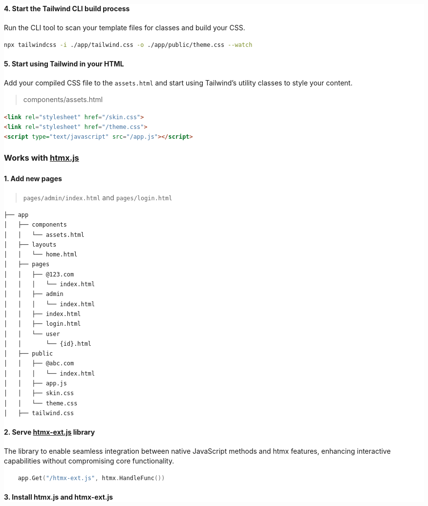 #### 4. Start the Tailwind CLI build process
Run the CLI tool to scan your template files for classes and build your CSS.

```bash
npx tailwindcss -i ./app/tailwind.css -o ./app/public/theme.css --watch
```

#### 5. Start using Tailwind in your HTML
Add your compiled CSS file to the `assets.html` and start using Tailwind’s utility classes to style your content.

> components/assets.html
```html
<link rel="stylesheet" href="/skin.css">
<link rel="stylesheet" href="/theme.css">
<script type="text/javascript" src="/app.js"></script>
```

### Works with [htmx.js](https://htmx.org/docs/)
#### 1. Add new pages
> `pages/admin/index.html` and `pages/login.html`
```
├── app
│   ├── components
│   │   └── assets.html
│   ├── layouts
│   │   └── home.html
│   ├── pages
│   │   ├── @123.com
│   │   │   └── index.html
│   │   ├── admin
│   │   │   └── index.html
│   │   ├── index.html
│   │   ├── login.html
│   │   └── user
│   │       └── {id}.html
│   ├── public
│   │   ├── @abc.com
│   │   │   └── index.html
│   │   ├── app.js
│   │   ├── skin.css
│   │   └── theme.css
│   ├── tailwind.css
```

#### 2. Serve [htmx-ext.js](./ext/htmx/htmx.js) library
The library to enable seamless integration between native JavaScript methods and htmx features, enhancing interactive capabilities without compromising core functionality.

```go
	app.Get("/htmx-ext.js", htmx.HandleFunc())
```

#### 3. Install htmx.js and htmx-ext.js
